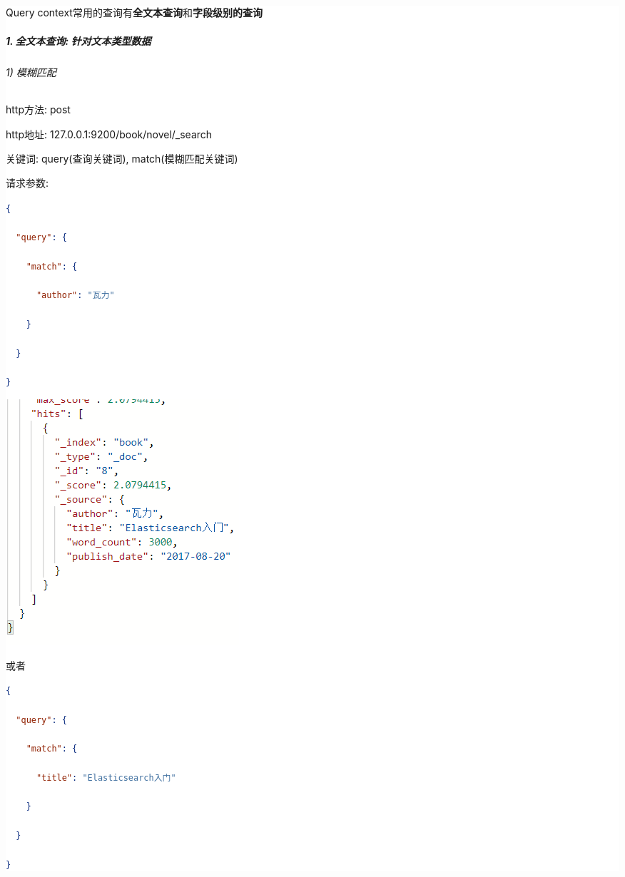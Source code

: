 Query context常用的查询有**全文本查询**和**字段级别的查询**

##### 1. 全文本查询: 针对文本类型数据

###### 1) 模糊匹配

http方法: post

http地址: 127.0.0.1:9200/book/novel/_search

关键词: query(查询关键词), match(模糊匹配关键词)

请求参数:

```json
{

  "query": {

    "match": {

      "author": "瓦力"

    }

  }

}
```

![](https://github.com/jigexio/Elasticsearch/blob/master/18.png)

或者

```json
{

  "query": {

    "match": {

      "title": "Elasticsearch入门"

    }

  }

}
```
